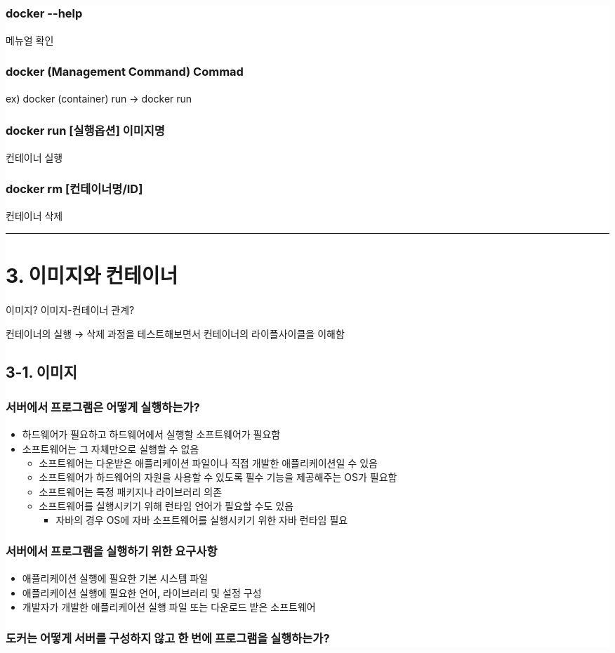 ### docker --help

메뉴얼 확인

  

### docker (Management Command) Commad

ex) docker (container) run → docker run

  

### docker run \[실행옵션\] 이미지명

컨테이너 실행

  

### docker rm \[컨테이너명/ID\]

컨테이너 삭제

  

* * *

  

# 3\. 이미지와 컨테이너

이미지? 이미지-컨테이너 관계?

컨테이너의 실행 → 삭제 과정을 테스트해보면서 컨테이너의 라이플사이클을 이해함

  

## 3-1. 이미지

### 서버에서 프로그램은 어떻게 실행하는가?

- 하드웨어가 필요하고 하드웨어에서 실행할 소프트웨어가 필요함
- 소프트웨어는 그 자체만으로 실행할 수 없음
    - 소프트웨어는 다운받은 애플리케이션 파일이나 직접 개발한 애플리케이션일 수 있음
    - 소프트웨어가 하드웨어의 자원을 사용할 수 있도록 필수 기능을 제공해주는 OS가 필요함
    - 소프트웨어는 특정 패키지나 라이브러리 의존
    - 소프트웨어를 실행시키기 위해 런타임 언어가 필요할 수도 있음
        - 자바의 경우 OS에 자바 소프트웨어를 실행시키기 위한 자바 런타임 필요

  

### 서버에서 프로그램을 실행하기 위한 요구사항

- 애플리케이션 실행에 필요한 기본 시스템 파일
- 애플리케이션 실행에 필요한 언어, 라이브러리 및 설정 구성
- 개발자가 개발한 애플리케이션 실행 파일 또는 다운로드 받은 소프트웨어

  

### 도커는 어떻게 서버를 구성하지 않고 한 번에 프로그램을 실행하는가?
